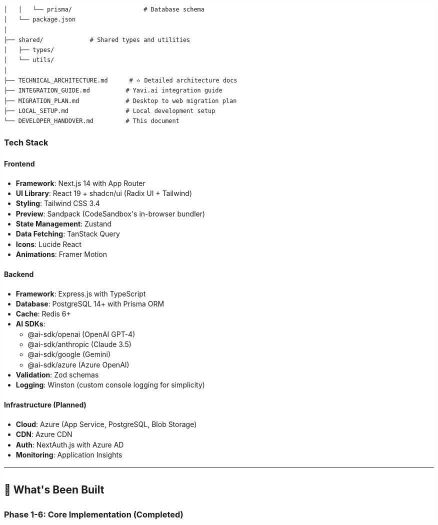 ```
│   │   └── prisma/                    # Database schema
│   └── package.json
│
├── shared/             # Shared types and utilities
│   ├── types/
│   └── utils/
│
├── TECHNICAL_ARCHITECTURE.md      # ⭐ Detailed architecture docs
├── INTEGRATION_GUIDE.md          # Yavi.ai integration guide
├── MIGRATION_PLAN.md             # Desktop to web migration plan
├── LOCAL_SETUP.md                # Local development setup
└── DEVELOPER_HANDOVER.md         # This document
```

### **Tech Stack**

#### Frontend
- **Framework**: Next.js 14 with App Router
- **UI Library**: React 19 + shadcn/ui (Radix UI + Tailwind)
- **Styling**: Tailwind CSS 3.4
- **Preview**: Sandpack (CodeSandbox's in-browser bundler)
- **State Management**: Zustand
- **Data Fetching**: TanStack Query
- **Icons**: Lucide React
- **Animations**: Framer Motion

#### Backend
- **Framework**: Express.js with TypeScript
- **Database**: PostgreSQL 14+ with Prisma ORM
- **Cache**: Redis 6+
- **AI SDKs**:
  - @ai-sdk/openai (OpenAI GPT-4)
  - @ai-sdk/anthropic (Claude 3.5)
  - @ai-sdk/google (Gemini)
  - @ai-sdk/azure (Azure OpenAI)
- **Validation**: Zod schemas
- **Logging**: Winston (custom console logging for simplicity)

#### Infrastructure (Planned)
- **Cloud**: Azure (App Service, PostgreSQL, Blob Storage)
- **CDN**: Azure CDN
- **Auth**: NextAuth.js with Azure AD
- **Monitoring**: Application Insights

---

## 🚀 What's Been Built

### **Phase 1-6: Core Implementation (Completed)**
